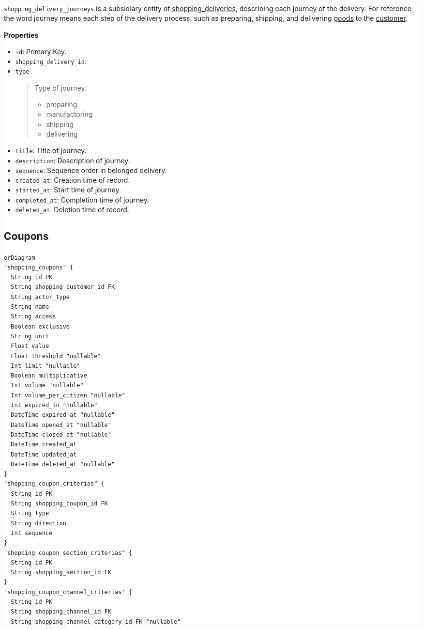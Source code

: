 `shopping_delivery_journeys` is a subsidiary entity of [shopping_deliveries](#shopping_deliveries), 
describing each journey of the delivery. For reference, the word journey means 
each step of the delivery process, such as preparing, shipping, and delivering 
[goods](#shopping_order_goods) to the [customer](#shopping_customers).

**Properties**
  - `id`: Primary Key.
  - `shopping_delivery_id`: 
  - `type`
    > Type of journey.
    > 
    > - preparing
    > - manufactoring
    > - shipping
    > - delivering
  - `title`: Title of journey.
  - `description`: Description of journey.
  - `sequence`: Sequence order in belonged delivery.
  - `created_at`: Creation time of record.
  - `started_at`: Start time of journey.
  - `completed_at`: Completion time of journey.
  - `deleted_at`: Deletion time of record.


## Coupons
```mermaid
erDiagram
"shopping_coupons" {
  String id PK
  String shopping_customer_id FK
  String actor_type
  String name
  String access
  Boolean exclusive
  String unit
  Float value
  Float threshold "nullable"
  Int limit "nullable"
  Boolean multiplicative
  Int volume "nullable"
  Int volume_per_citizen "nullable"
  Int expired_in "nullable"
  DateTime expired_at "nullable"
  DateTime opened_at "nullable"
  DateTime closed_at "nullable"
  DateTime created_at
  DateTime updated_at
  DateTime deleted_at "nullable"
}
"shopping_coupon_criterias" {
  String id PK
  String shopping_coupon_id FK
  String type
  String direction
  Int sequence
}
"shopping_coupon_section_criterias" {
  String id PK
  String shopping_section_id FK
}
"shopping_coupon_channel_criterias" {
  String id PK
  String shopping_channel_id FK
  String shopping_channel_category_id FK "nullable"
```
